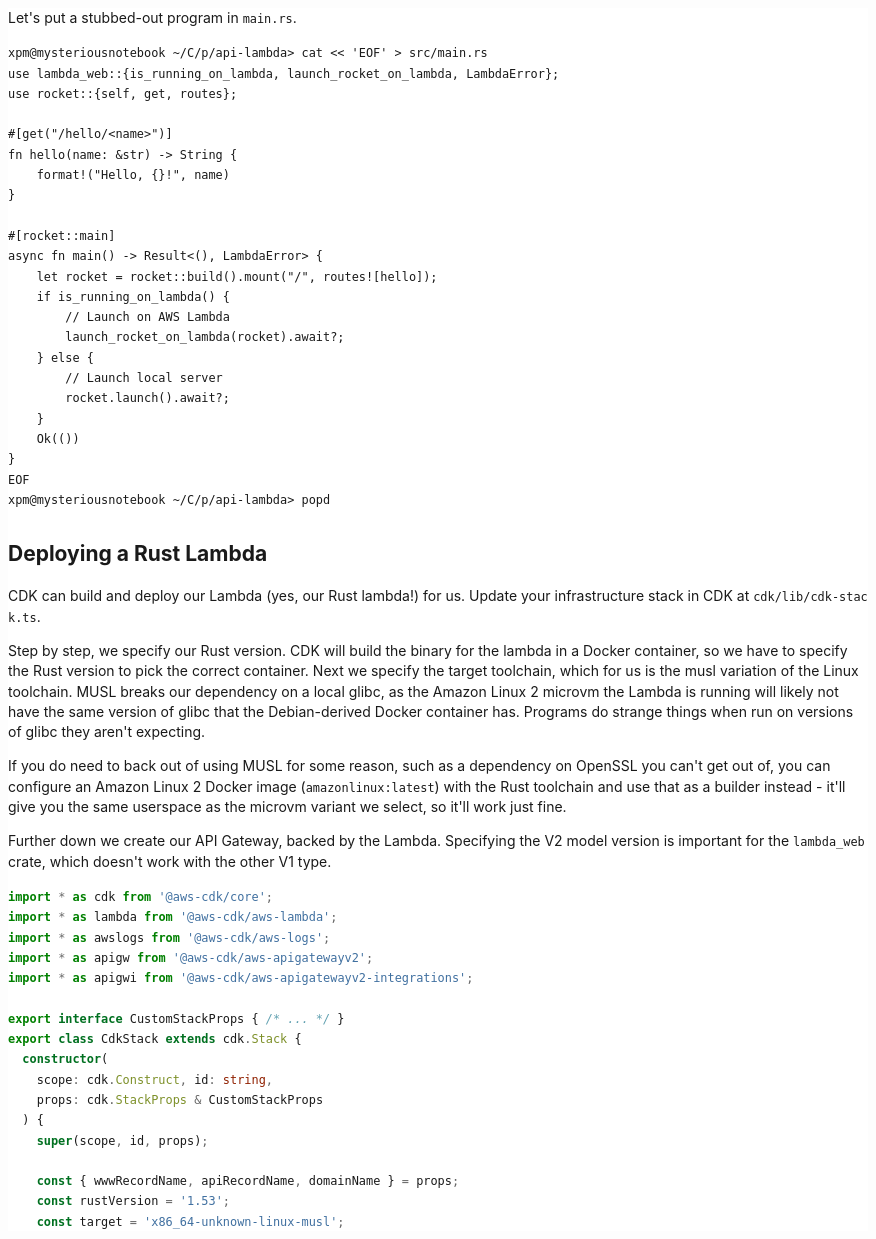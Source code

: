 Let's put a stubbed-out program in `main.rs`.

```
xpm@mysteriousnotebook ~/C/p/api-lambda> cat << 'EOF' > src/main.rs
use lambda_web::{is_running_on_lambda, launch_rocket_on_lambda, LambdaError};
use rocket::{self, get, routes};

#[get("/hello/<name>")]
fn hello(name: &str) -> String {
    format!("Hello, {}!", name)
}

#[rocket::main]
async fn main() -> Result<(), LambdaError> {
    let rocket = rocket::build().mount("/", routes![hello]);
    if is_running_on_lambda() {
        // Launch on AWS Lambda
        launch_rocket_on_lambda(rocket).await?;
    } else {
        // Launch local server
        rocket.launch().await?;
    }
    Ok(())
}
EOF
xpm@mysteriousnotebook ~/C/p/api-lambda> popd
```

## Deploying a Rust Lambda

CDK can build and deploy our Lambda (yes, our Rust lambda!) for us. Update your infrastructure stack in CDK at `cdk/lib/cdk-stack.ts`.

Step by step, we specify our Rust version. CDK will build the binary for the lambda in a Docker container, so we have to specify the Rust version to pick the correct container. Next we specify the target toolchain, which for us is the musl variation of the Linux toolchain. MUSL breaks our dependency on a local glibc, as the Amazon Linux 2 microvm the Lambda is running will likely not have the same version of glibc that the Debian-derived Docker container has. Programs do strange things when run on versions of glibc they aren't expecting.

If you do need to back out of using MUSL for some reason, such as a dependency on OpenSSL you can't get out of, you can configure an Amazon Linux 2 Docker image (`amazonlinux:latest`) with the Rust toolchain and use that as a builder instead - it'll give you the same userspace as the microvm variant we select, so it'll work just fine.

Further down we create our API Gateway, backed by the Lambda. Specifying the V2 model version is important for the `lambda_web` crate, which doesn't work with the other V1 type.

```typescript
import * as cdk from '@aws-cdk/core';
import * as lambda from '@aws-cdk/aws-lambda';
import * as awslogs from '@aws-cdk/aws-logs';
import * as apigw from '@aws-cdk/aws-apigatewayv2';
import * as apigwi from '@aws-cdk/aws-apigatewayv2-integrations';

export interface CustomStackProps { /* ... */ }
export class CdkStack extends cdk.Stack {
  constructor(
    scope: cdk.Construct, id: string,
    props: cdk.StackProps & CustomStackProps
  ) {
    super(scope, id, props);

    const { wwwRecordName, apiRecordName, domainName } = props;
    const rustVersion = '1.53';
    const target = 'x86_64-unknown-linux-musl';
```